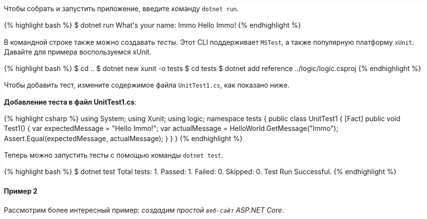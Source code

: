   
Чтобы собрать и запустить приложение, введите команду `dotnet run`.  

{% highlight bash %}
$ dotnet run
What's your name: Immo
Hello Immo!
{% endhighlight %}

  
В командной строке также можно создавать *тесты*. Этот CLI поддерживает `MSTest`, а также популярную платформу `xUnit`. Давайте для примера воспользуемся xUnit.  
  

{% highlight bash %}
$ cd ..
$ dotnet new xunit -o tests
$ cd tests
$ dotnet add reference ../logic/logic.csproj
{% endhighlight %}

  
Чтобы добавить тест, измените содержимое файла `UnitTest1.cs`, как показано ниже.  
  
**Добавление теста в файл UnitTest1.cs**:  
  

{% highlight csharp %}
using System;
using Xunit;
using logic;
namespace tests
{
	public class UnitTest1
	{
		[Fact]
		public void Test1()
		{
			var expectedMessage = "Hello Immo!";
			var actualMessage = HelloWorld.GetMessage("Immo");
			Assert.Equal(expectedMessage, actualMessage);
		}
	}
}
{% endhighlight %}

Теперь можно запустить тесты с помощью команды `dotnet test`.

{% highlight bash %}
$ dotnet test
Total tests: 1. Passed: 1. Failed: 0. Skipped: 0.
Test Run Successful.
{% endhighlight %}

#### Пример 2

Рассмотрим более интересный пример: *создадим простой `веб-сайт` ASP.NET Core*.
